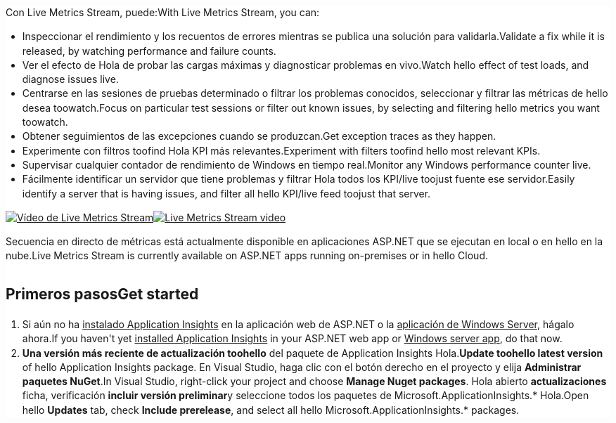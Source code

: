 <span data-ttu-id="8e392-108">Con Live Metrics Stream, puede:</span><span class="sxs-lookup"><span data-stu-id="8e392-108">With Live Metrics Stream, you can:</span></span>

* <span data-ttu-id="8e392-109">Inspeccionar el rendimiento y los recuentos de errores mientras se publica una solución para validarla.</span><span class="sxs-lookup"><span data-stu-id="8e392-109">Validate a fix while it is released, by watching performance and failure counts.</span></span>
* <span data-ttu-id="8e392-110">Ver el efecto de Hola de probar las cargas máximas y diagnosticar problemas en vivo.</span><span class="sxs-lookup"><span data-stu-id="8e392-110">Watch hello effect of test loads, and diagnose issues live.</span></span> 
* <span data-ttu-id="8e392-111">Centrarse en las sesiones de pruebas determinado o filtrar los problemas conocidos, seleccionar y filtrar las métricas de hello desea toowatch.</span><span class="sxs-lookup"><span data-stu-id="8e392-111">Focus on particular test sessions or filter out known issues, by selecting and filtering hello metrics you want toowatch.</span></span>
* <span data-ttu-id="8e392-112">Obtener seguimientos de las excepciones cuando se produzcan.</span><span class="sxs-lookup"><span data-stu-id="8e392-112">Get exception traces as they happen.</span></span>
* <span data-ttu-id="8e392-113">Experimente con filtros toofind Hola KPI más relevantes.</span><span class="sxs-lookup"><span data-stu-id="8e392-113">Experiment with filters toofind hello most relevant KPIs.</span></span>
* <span data-ttu-id="8e392-114">Supervisar cualquier contador de rendimiento de Windows en tiempo real.</span><span class="sxs-lookup"><span data-stu-id="8e392-114">Monitor any Windows performance counter live.</span></span>
* <span data-ttu-id="8e392-115">Fácilmente identificar un servidor que tiene problemas y filtrar Hola todos los KPI/live toojust fuente ese servidor.</span><span class="sxs-lookup"><span data-stu-id="8e392-115">Easily identify a server that is having issues, and filter all hello KPI/live feed toojust that server.</span></span>

<span data-ttu-id="8e392-116">[![Vídeo de Live Metrics Stream](./media/app-insights-live-stream/youtube.png)](https://www.youtube.com/watch?v=zqfHf1Oi5PY)</span><span class="sxs-lookup"><span data-stu-id="8e392-116">[![Live Metrics Stream video](./media/app-insights-live-stream/youtube.png)](https://www.youtube.com/watch?v=zqfHf1Oi5PY)</span></span>

<span data-ttu-id="8e392-117">Secuencia en directo de métricas está actualmente disponible en aplicaciones ASP.NET que se ejecutan en local o en hello en la nube.</span><span class="sxs-lookup"><span data-stu-id="8e392-117">Live Metrics Stream is currently available on ASP.NET apps running on-premises or in hello Cloud.</span></span> 

## <a name="get-started"></a><span data-ttu-id="8e392-118">Primeros pasos</span><span class="sxs-lookup"><span data-stu-id="8e392-118">Get started</span></span>

1. <span data-ttu-id="8e392-119">Si aún no ha [instalado Application Insights](app-insights-asp-net.md) en la aplicación web de ASP.NET o la [aplicación de Windows Server](app-insights-windows-services.md), hágalo ahora.</span><span class="sxs-lookup"><span data-stu-id="8e392-119">If you haven't yet [installed Application Insights](app-insights-asp-net.md) in your ASP.NET web app or [Windows server app](app-insights-windows-services.md), do that now.</span></span> 
2. <span data-ttu-id="8e392-120">**Una versión más reciente de actualización toohello** del paquete de Application Insights Hola.</span><span class="sxs-lookup"><span data-stu-id="8e392-120">**Update toohello latest version** of hello Application Insights package.</span></span> <span data-ttu-id="8e392-121">En Visual Studio, haga clic con el botón derecho en el proyecto y elija **Administrar paquetes NuGet**.</span><span class="sxs-lookup"><span data-stu-id="8e392-121">In Visual Studio, right-click your project and choose **Manage Nuget packages**.</span></span> <span data-ttu-id="8e392-122">Hola abierto **actualizaciones** ficha, verificación **incluir versión preliminar**y seleccione todos los paquetes de Microsoft.ApplicationInsights.* Hola.</span><span class="sxs-lookup"><span data-stu-id="8e392-122">Open hello **Updates** tab, check **Include prerelease**, and select all hello Microsoft.ApplicationInsights.* packages.</span></span>
